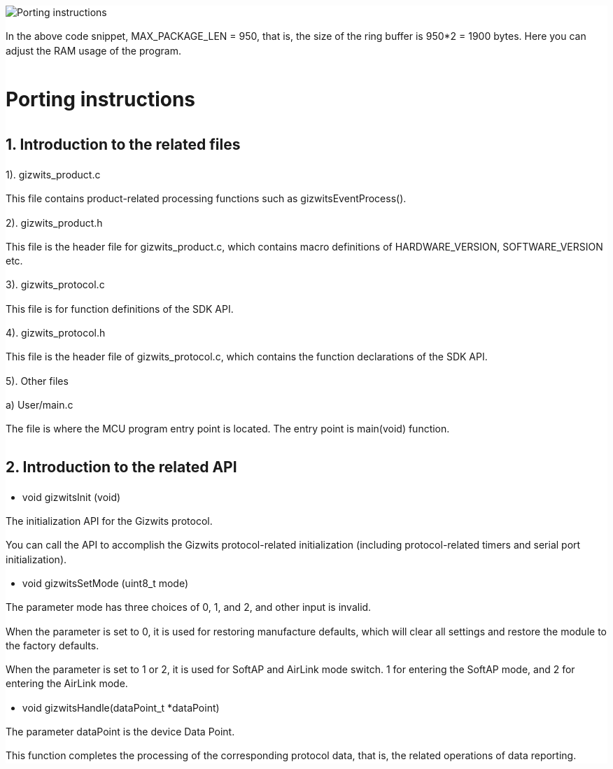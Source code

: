 ![Porting instructions](/assets/en-us/DeviceDev/MCUCode/MCUSDK/12.png)

In the above code snippet, MAX_PACKAGE_LEN = 950, that is, the size of the ring buffer is 950*2 = 1900 bytes. Here you can adjust the RAM usage of the program.

# Porting instructions

## 1. Introduction to the related files
 
1). gizwits_product.c

This file contains product-related processing functions such as gizwitsEventProcess().

2). gizwits_product.h

This file is the header file for gizwits_product.c, which contains macro definitions of HARDWARE_VERSION, SOFTWARE_VERSION etc.

3). gizwits_protocol.c

This file is for function definitions of the SDK API.

4). gizwits_protocol.h

This file is the header file of gizwits_protocol.c, which contains the function declarations of the SDK API.

5). Other files

a) User/main.c

The file is where the MCU program entry point is located. The entry point is main(void) function.

## 2. Introduction to the related API

* void gizwitsInit (void)

The initialization API for the Gizwits protocol.

You can call the API to accomplish the Gizwits protocol-related initialization (including protocol-related timers and serial port initialization).

* void gizwitsSetMode (uint8_t mode)

The parameter mode has three choices of 0, 1, and 2, and other input is invalid.

When the parameter is set to 0, it is used for restoring manufacture defaults, which will clear all settings and restore the module to the factory defaults. 

When the parameter is set to 1 or 2, it is used for SoftAP and AirLink mode switch. 1 for entering the SoftAP mode, and 2 for entering the AirLink mode.

* void gizwitsHandle(dataPoint_t *dataPoint)

The parameter dataPoint is the device Data Point.

This function completes the processing of the corresponding protocol data, that is, the related operations of data reporting.
